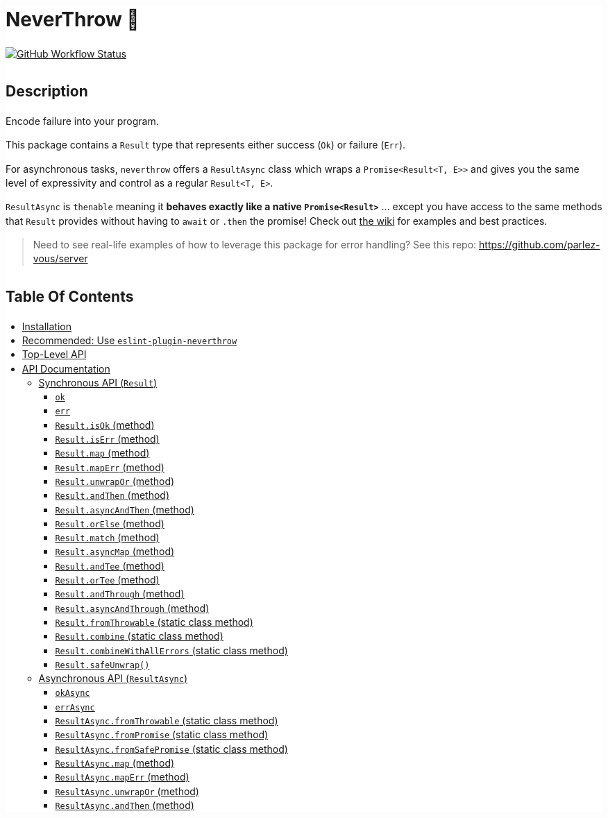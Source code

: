 # NeverThrow 🙅

[![GitHub Workflow Status](https://github.com/supermacro/neverthrow/actions/workflows/ci.yml/badge.svg?branch=master)](https://github.com/supermacro/neverthrow/actions)

## Description

Encode failure into your program.

This package contains a `Result` type that represents either success (`Ok`) or failure (`Err`).

For asynchronous tasks, `neverthrow` offers a `ResultAsync` class which wraps a `Promise<Result<T, E>>` and gives you the same level of expressivity and control as a regular `Result<T, E>`.

`ResultAsync` is `thenable` meaning it **behaves exactly like a native `Promise<Result>`** ... except you have access to the same methods that `Result` provides without having to `await` or `.then` the promise! Check out [the wiki](https://github.com/supermacro/neverthrow/wiki/Basic-Usage-Examples#asynchronous-api) for examples and best practices.

> Need to see real-life examples of how to leverage this package for error handling? See this repo: https://github.com/parlez-vous/server

<div id="toc"></div>

## Table Of Contents

* [Installation](#installation)
* [Recommended: Use `eslint-plugin-neverthrow`](#recommended-use-eslint-plugin-neverthrow)
* [Top-Level API](#top-level-api)
* [API Documentation](#api-documentation)
  + [Synchronous API (`Result`)](#synchronous-api-result)
    - [`ok`](#ok)
    - [`err`](#err)
    - [`Result.isOk` (method)](#resultisok-method)
    - [`Result.isErr` (method)](#resultiserr-method)
    - [`Result.map` (method)](#resultmap-method)
    - [`Result.mapErr` (method)](#resultmaperr-method)
    - [`Result.unwrapOr` (method)](#resultunwrapor-method)
    - [`Result.andThen` (method)](#resultandthen-method)
    - [`Result.asyncAndThen` (method)](#resultasyncandthen-method)
    - [`Result.orElse` (method)](#resultorelse-method)
    - [`Result.match` (method)](#resultmatch-method)
    - [`Result.asyncMap` (method)](#resultasyncmap-method)
    - [`Result.andTee` (method)](#resultandtee-method)
    - [`Result.orTee` (method)](#resultortee-method)
    - [`Result.andThrough` (method)](#resultandthrough-method)
    - [`Result.asyncAndThrough` (method)](#resultasyncandthrough-method)
    - [`Result.fromThrowable` (static class method)](#resultfromthrowable-static-class-method)
    - [`Result.combine` (static class method)](#resultcombine-static-class-method)
    - [`Result.combineWithAllErrors` (static class method)](#resultcombinewithallerrors-static-class-method)
    - [`Result.safeUnwrap()`](#resultsafeunwrap)
  + [Asynchronous API (`ResultAsync`)](#asynchronous-api-resultasync)
    - [`okAsync`](#okasync)
    - [`errAsync`](#errasync)
    - [`ResultAsync.fromThrowable` (static class method)](#resultasyncfromthrowable-static-class-method)
    - [`ResultAsync.fromPromise` (static class method)](#resultasyncfrompromise-static-class-method)
    - [`ResultAsync.fromSafePromise` (static class method)](#resultasyncfromsafepromise-static-class-method)
    - [`ResultAsync.map` (method)](#resultasyncmap-method)
    - [`ResultAsync.mapErr` (method)](#resultasyncmaperr-method)
    - [`ResultAsync.unwrapOr` (method)](#resultasyncunwrapor-method)
    - [`ResultAsync.andThen` (method)](#resultasyncandthen-method)